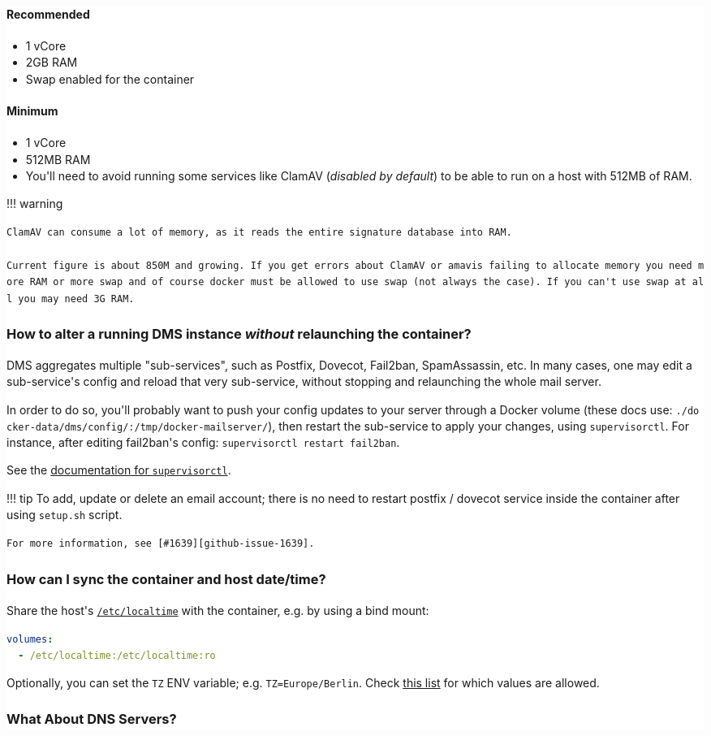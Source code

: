 #### Recommended

- 1 vCore
- 2GB RAM
- Swap enabled for the container

#### Minimum

- 1 vCore
- 512MB RAM
- You'll need to avoid running some services like ClamAV (_disabled by default_) to be able to run on a host with 512MB of RAM.

!!! warning

    ClamAV can consume a lot of memory, as it reads the entire signature database into RAM.

    Current figure is about 850M and growing. If you get errors about ClamAV or amavis failing to allocate memory you need more RAM or more swap and of course docker must be allowed to use swap (not always the case). If you can't use swap at all you may need 3G RAM.

### How to alter a running DMS instance _without_ relaunching the container?

DMS aggregates multiple "sub-services", such as Postfix, Dovecot, Fail2ban, SpamAssassin, etc. In many cases, one may edit a sub-service's config and reload that very sub-service, without stopping and relaunching the whole mail server.

In order to do so, you'll probably want to push your config updates to your server through a Docker volume (these docs use: `./docker-data/dms/config/:/tmp/docker-mailserver/`), then restart the sub-service to apply your changes, using `supervisorctl`. For instance, after editing fail2ban's config: `supervisorctl restart fail2ban`.

See the [documentation for `supervisorctl`](http://supervisord.org/running.html#running-supervisorctl).

!!! tip
    To add, update or delete an email account; there is no need to restart postfix / dovecot service inside the container after using `setup.sh` script.

    For more information, see [#1639][github-issue-1639].

### How can I sync the container and host date/time?

Share the host's [`/etc/localtime`](https://www.freedesktop.org/software/systemd/man/localtime.html) with the container, e.g. by using a bind mount:

```yaml
volumes:
  - /etc/localtime:/etc/localtime:ro
```

Optionally, you can set the `TZ` ENV variable; e.g. `TZ=Europe/Berlin`. Check [this list](https://en.wikipedia.org/wiki/List_of_tz_database_time_zones) for which values are allowed.

### What About DNS Servers?


[fail2ban-customize]: ./config/security/fail2ban.md
[docs::dms-volumes-state]: ./config/advanced/optional-config.md#volumes-state
[docs::rspamd-rbl-dnsbl]: ./config/security/rspamd.md#rbls-real-time-blacklists-dnsbls-dns-based-blacklists
[docs-maintenance]: ./config/advanced/maintenance/update-and-cleanup.md
[docs-override-postfix]: ./config/advanced/override-defaults/postfix.md
[docs-userpatches]: ./config/advanced/override-defaults/user-patches.md
[docs::env::sa_env]: ./config/environment.md#spamassassin
[docs::env::sa_kill]: ./config/environment.md#sa_kill
[docs::examples::reverse-proxy]: ./examples/tutorials/mailserver-behind-proxy.md
[github-comment-baredomain]: https://github.com/docker-mailserver/docker-mailserver/issues/3048#issuecomment-1432358353
[github-comment-override-hostname]: https://github.com/docker-mailserver/docker-mailserver/issues/1731#issuecomment-753968425
[github-issue-95]: https://github.com/docker-mailserver/docker-mailserver/issues/95
[github-issue-97]: https://github.com/docker-mailserver/docker-mailserver/issues/97
[github-issue-1247]: https://github.com/docker-mailserver/docker-mailserver/issues/1247
[github-issue-1405-comment]: https://github.com/docker-mailserver/docker-mailserver/issues/1405#issuecomment-590106498
[github-issue-1639]: https://github.com/docker-mailserver/docker-mailserver/issues/1639
[github-issue-1792]: https://github.com/docker-mailserver/docker-mailserver/pull/1792
[gh-discussion::dms-avoid-maintaining-internal-dns]: https://github.com/orgs/docker-mailserver/discussions/3959#discussioncomment-8956322
[gh-discussion::restrict-login-by-ip]: https://github.com/orgs/docker-mailserver/discussions/3847
[docker-compose::docs::config-dns]: https://docs.docker.com/compose/compose-file/compose-file-v3/#dns
[hanscees-userpatches]: https://github.com/hanscees/dockerscripts/blob/master/scripts/tomav-user-patches.sh